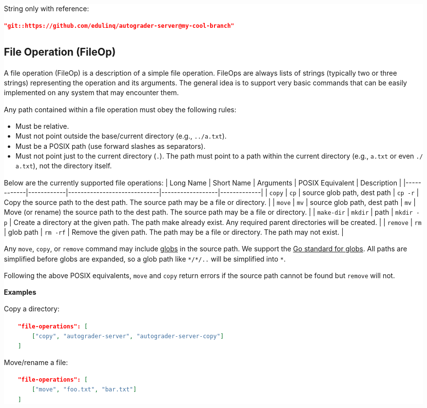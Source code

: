 String only with reference:
```json
"git::https://github.com/edulinq/autograder-server@my-cool-branch"
```

## File Operation (FileOp)

A file operation (FileOp) is a description of a simple file operation.
FileOps are always lists of strings (typically two or three strings) representing the operation and its arguments.
The general idea is to support very basic commands that can be easily implemented on any system that may encounter them.

Any path contained within a file operation must obey the following rules:
 - Must be relative.
 - Must not point outside the base/current directory (e.g., `../a.txt`).
 - Must be a POSIX path (use forward slashes as separators).
 - Must not point just to the current directory (`.`).
   The path must point to a path within the current directory (e.g., `a.txt` or even `./a.txt`), not the directory itself.

Below are the currently supported file operations:
| Long Name  | Short Name | Arguments                   | POSIX Equivalent | Description |
|------------|------------|-----------------------------|------------------|-------------|
| `copy`     | `cp`       | source glob path, dest path | `cp -r`          | Copy the source path to the dest path. The source path may be a file or directory. |
| `move`     | `mv`       | source glob path, dest path | `mv`             | Move (or rename) the source path to the dest path. The source path may be a file or directory. |
| `make-dir` | `mkdir`    | path                        | `mkdir -p`       | Create a directory at the given path. The path make already exist. Any required parent directories will be created. |
| `remove`   | `rm`       | glob path                   | `rm -rf`         | Remove the given path. The path may be a file or directory. The path may not exist. |

Any `move`, `copy`, or `remove` command may include [globs](https://en.wikipedia.org/wiki/Glob_%28programming%29) in the source path.
We support the [Go standard for globs](https://pkg.go.dev/path/filepath#Match).
All paths are simplified before globs are expanded, so a glob path like `*/*/..` will be simplified into `*`.

Following the above POSIX equivalents, `move` and `copy` return errors if the source path cannot be found but `remove` will not.

**Examples**

Copy a directory:
```json
    "file-operations": [
        ["copy", "autograder-server", "autograder-server-copy"]
    ]
```

Move/rename a file:
```json
    "file-operations": [
        ["move", "foo.txt", "bar.txt"]
    ]
```
